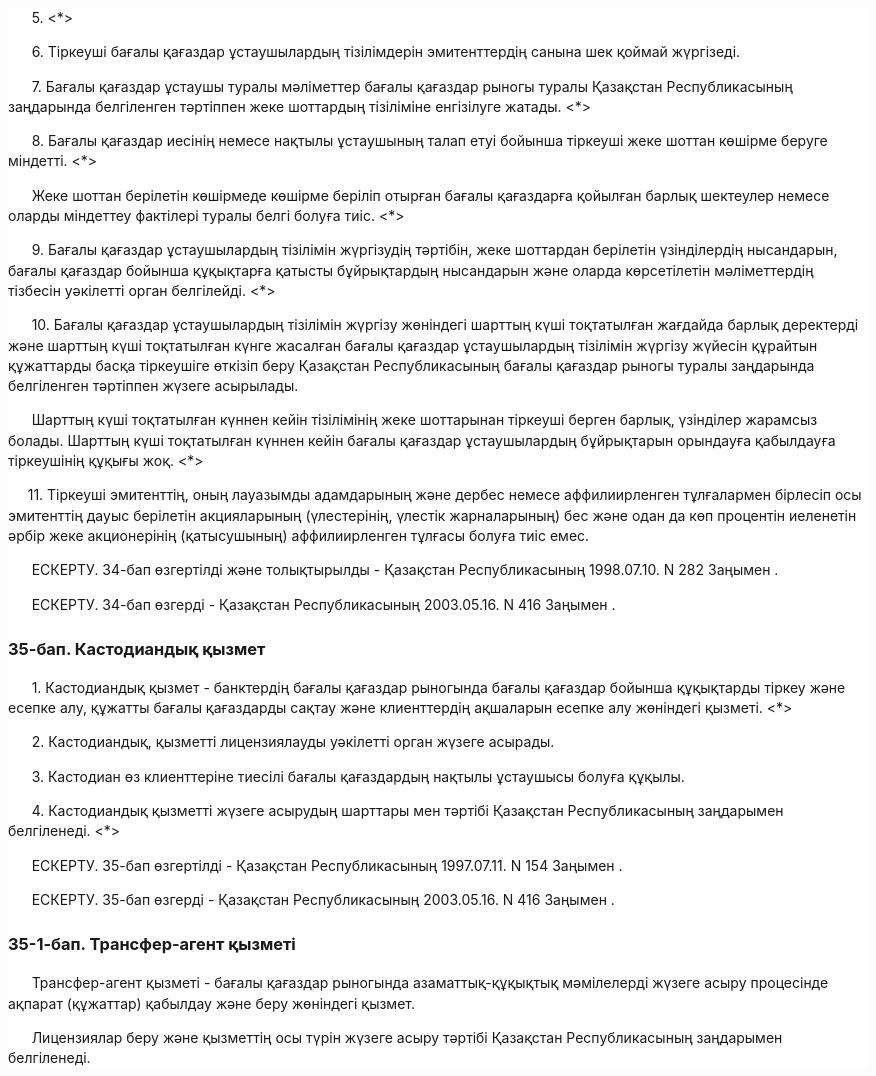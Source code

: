       5. <*>

      6. Тiркеушi бағалы қағаздар ұстаушылардың тiзiлiмдерiн эмитенттердiң санына шек қоймай жүргiзедi.

      7. Бағалы қағаздар ұстаушы туралы мәлiметтер бағалы қағаздар рыногы туралы Қазақстан Республикасының заңдарында белгiленген тәртiппен жеке шоттардың тiзiлiмiне енгiзiлуге жатады. <*>

      8. Бағалы қағаздар иесiнiң немесе нақтылы ұстаушының талап етуi бойынша тiркеушi жеке шоттан көшiрме беруге мiндеттi. <*>

      Жеке шоттан берiлетiн көшiрмеде көшiрме берiлiп отырған бағалы қағаздарға қойылған барлық шектеулер немесе оларды мiндеттеу фактiлерi туралы белгi болуға тиiс. <*>

      9. Бағалы қағаздар ұстаушылардың тiзiлiмiн жүргiзудiң тәртiбiн, жеке шоттардан берiлетiн үзiндiлердiң нысандарын, бағалы қағаздар бойынша құқықтарға қатысты бұйрықтардың нысандарын және оларда көрсетiлетiн мәлiметтердiң тiзбесiн уәкiлеттi орган белгiлейдi. <*>

      10. Бағалы қағаздар ұстаушылардың тiзiлiмiн жүргiзу жөнiндегi шарттың күшi тоқтатылған жағдайда барлық деректердi және шарттың күшi тоқтатылған күнге жасалған бағалы қағаздар ұстаушылардың тізілімін жүргізу жүйесін құрайтын құжаттарды басқа тiркеушiге өткiзiп беру Қазақстан Республикасының бағалы қағаздар рыногы туралы заңдарында белгiленген тәртiппен жүзеге асырылады.

      Шарттың күшi тоқтатылған күннен кейiн тiзiлiмiнiң жеке шоттарынан тiркеушi берген барлық, үзiндiлер жарамсыз болады. Шарттың күшi тоқтатылған күннен кейiн бағалы қағаздар ұстаушылардың бұйрықтарын орындауға қабылдауға тiркеушiнiң құқығы жоқ. <*>

     11. Тiркеушi эмитенттiң, оның лауазымды адамдарының және дербес немесе аффилиирленген тұлғалармен бiрлесiп осы эмитенттiң дауыс берiлетiн акцияларының (үлестерiнiң, үлестiк жарналарының) бес және одан да көп процентiн иеленетiн әрбiр жеке акционерiнiң (қатысушының) аффилиирленген тұлғасы болуға тиiс емес.

      ЕСКЕРТУ. 34-бап өзгертiлдi және толықтырылды - Қазақстан Республикасының 1998.07.10. N 282  Заңымен  .

      ЕСКЕРТУ. 34-бап өзгерді - Қазақстан Республикасының 2003.05.16. N 416  Заңымен .

### 35-бап. Кастодиандық қызмет

      1. Кастодиандық қызмет - банктердiң бағалы қағаздар рыногында бағалы қағаздар бойынша құқықтарды тiркеу және есепке алу, құжатты бағалы қағаздарды сақтау және клиенттердiң ақшаларын есепке алу жөнiндегi қызметi. <*>

      2. Кастодиандық, қызметтi лицензиялауды уәкiлеттi орган жүзеге асырады.

      3. Кастодиан өз клиенттерiне тиесiлi бағалы қағаздардың нақтылы ұстаушысы болуға құқылы.

      4. Кастодиандық қызметтi жүзеге асырудың шарттары мен тәртiбi Қазақстан Республикасының заңдарымен белгiленедi. <*>

      ЕСКЕРТУ. 35-бап өзгертiлдi - Қазақстан Республикасының 1997.07.11. N 154  Заңымен  .

      ЕСКЕРТУ. 35-бап өзгерді - Қазақстан Республикасының 2003.05.16. N 416  Заңымен .

### 35-1-бап. Трансфер-агент қызметi

      Трансфер-агент қызметi - бағалы қағаздар рыногында азаматтық-құқықтық мәмiлелердi жүзеге асыру процесiнде ақпарат (құжаттар) қабылдау және беру жөнiндегi қызмет.

      Лицензиялар беру және қызметтiң осы түрiн жүзеге асыру тәртiбi Қазақстан Республикасының заңдарымен белгiленедi.
